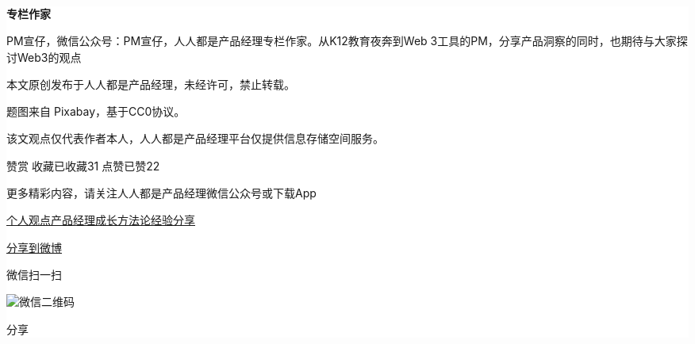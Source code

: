 **专栏作家**

PM宣仔，微信公众号：PM宣仔，人人都是产品经理专栏作家。从K12教育夜奔到Web 3工具的PM，分享产品洞察的同时，也期待与大家探讨Web3的观点

本文原创发布于人人都是产品经理，未经许可，禁止转载。

题图来自 Pixabay，基于CC0协议。

该文观点仅代表作者本人，人人都是产品经理平台仅提供信息存储空间服务。

赞赏 收藏已收藏31 点赞已赞22

更多精彩内容，请关注人人都是产品经理微信公众号或下载App

[个人观点](https://www.woshipm.com/tag/%e4%b8%aa%e4%ba%ba%e8%a7%82%e7%82%b9)[产品经理成长](https://www.woshipm.com/tag/%e4%ba%a7%e5%93%81%e7%bb%8f%e7%90%86%e6%88%90%e9%95%bf)[方法论](https://www.woshipm.com/tag/%e6%96%b9%e6%b3%95%e8%ae%ba)[经验分享](https://www.woshipm.com/tag/%e7%bb%8f%e9%aa%8c%e5%88%86%e4%ba%ab)

[分享到微博](https://service.weibo.com/share/share.php?appkey=2775287854&title=产品经理面对“未知任务”的6个实战技巧：如何从焦虑到上手？&url=https://www.woshipm.com/pmd/6201171.html&pic=https://image.woshipm.com/2023/04/14/7ca76bb8-da8e-11ed-aeb8-00163e0b5ff3.jpg)

微信扫一扫

![微信二维码](https://api.pwmqr.com/qrcode/create/?url=https://www.woshipm.com/pmd/6201171.html)

分享